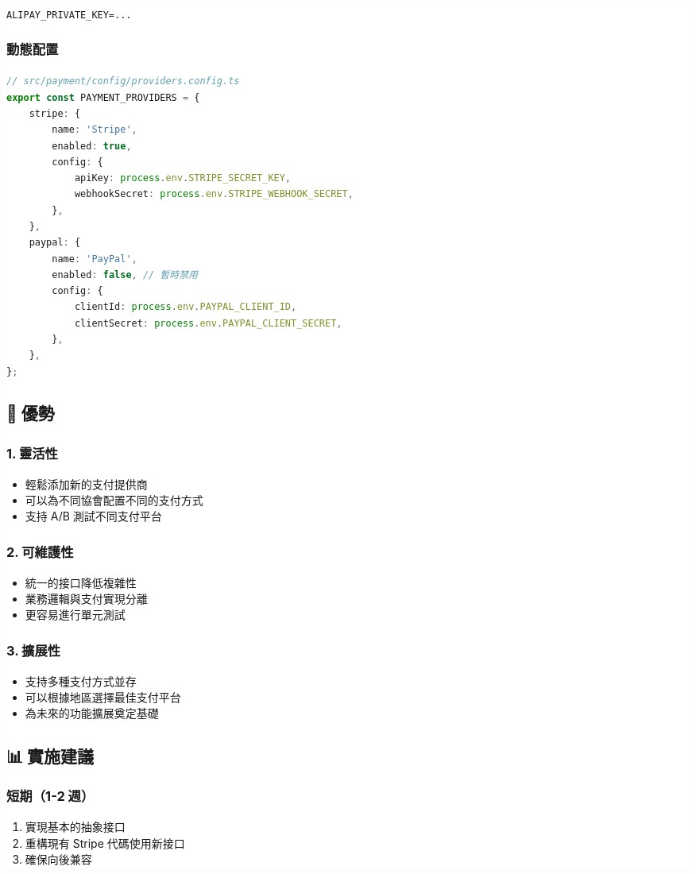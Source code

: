 ```env
ALIPAY_PRIVATE_KEY=...
```

### 動態配置
```typescript
// src/payment/config/providers.config.ts
export const PAYMENT_PROVIDERS = {
    stripe: {
        name: 'Stripe',
        enabled: true,
        config: {
            apiKey: process.env.STRIPE_SECRET_KEY,
            webhookSecret: process.env.STRIPE_WEBHOOK_SECRET,
        },
    },
    paypal: {
        name: 'PayPal',
        enabled: false, // 暫時禁用
        config: {
            clientId: process.env.PAYPAL_CLIENT_ID,
            clientSecret: process.env.PAYPAL_CLIENT_SECRET,
        },
    },
};
```

## 🎯 優勢

### 1. 靈活性
- 輕鬆添加新的支付提供商
- 可以為不同協會配置不同的支付方式
- 支持 A/B 測試不同支付平台

### 2. 可維護性
- 統一的接口降低複雜性
- 業務邏輯與支付實現分離
- 更容易進行單元測試

### 3. 擴展性
- 支持多種支付方式並存
- 可以根據地區選擇最佳支付平台
- 為未來的功能擴展奠定基礎

## 📊 實施建議

### 短期（1-2 週）
1. 實現基本的抽象接口
2. 重構現有 Stripe 代碼使用新接口
3. 確保向後兼容
